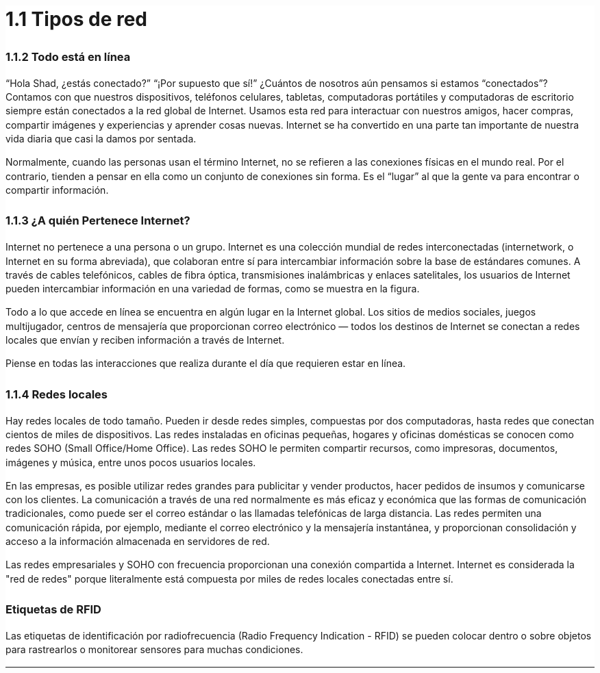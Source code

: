 # 1.1 Tipos de red
### 1.1.2 Todo está en línea
“Hola Shad, ¿estás conectado?” “¡Por supuesto que sí!” ¿Cuántos de nosotros aún pensamos si estamos “conectados”? Contamos con que nuestros dispositivos, teléfonos celulares, tabletas, computadoras portátiles y computadoras de escritorio siempre están conectados a la red global de Internet. Usamos esta red para interactuar con nuestros amigos, hacer compras, compartir imágenes y experiencias y aprender cosas nuevas. Internet se ha convertido en una parte tan importante de nuestra vida diaria que casi la damos por sentada.

Normalmente, cuando las personas usan el término Internet, no se refieren a las conexiones físicas en el mundo real. Por el contrario, tienden a pensar en ella como un conjunto de conexiones sin forma. Es el “lugar” al que la gente va para encontrar o compartir información.

### 1.1.3 ¿A quién Pertenece Internet?
Internet no pertenece a una persona o un grupo. Internet es una colección mundial de redes interconectadas (internetwork, o Internet en su forma abreviada), que colaboran entre sí para intercambiar información sobre la base de estándares comunes. A través de cables telefónicos, cables de fibra óptica, transmisiones inalámbricas y enlaces satelitales, los usuarios de Internet pueden intercambiar información en una variedad de formas, como se muestra en la figura.

Todo a lo que accede en línea se encuentra en algún lugar en la Internet global. Los sitios de medios sociales, juegos multijugador, centros de mensajería que proporcionan correo electrónico — todos los destinos de Internet se conectan a redes locales que envían y reciben información a través de Internet.

Piense en todas las interacciones que realiza durante el día que requieren estar en línea.


### 1.1.4 Redes locales
Hay redes locales de todo tamaño. Pueden ir desde redes simples, compuestas por dos computadoras, hasta redes que conectan cientos de miles de dispositivos. Las redes instaladas en oficinas pequeñas, hogares y oficinas domésticas se conocen como redes SOHO (Small Office/Home Office). Las redes SOHO le permiten compartir recursos, como impresoras, documentos, imágenes y música, entre unos pocos usuarios locales.

En las empresas, es posible utilizar redes grandes para publicitar y vender productos, hacer pedidos de insumos y comunicarse con los clientes. La comunicación a través de una red normalmente es más eficaz y económica que las formas de comunicación tradicionales, como puede ser el correo estándar o las llamadas telefónicas de larga distancia. Las redes permiten una comunicación rápida, por ejemplo, mediante el correo electrónico y la mensajería instantánea, y proporcionan consolidación y acceso a la información almacenada en servidores de red.

Las redes empresariales y SOHO con frecuencia proporcionan una conexión compartida a Internet. Internet es considerada la "red de redes" porque literalmente está compuesta por miles de redes locales conectadas entre sí.

### Etiquetas de RFID
Las etiquetas de identificación por radiofrecuencia (Radio Frequency Indication - RFID) se pueden colocar dentro o sobre objetos para rastrearlos o monitorear sensores para muchas condiciones.

---

